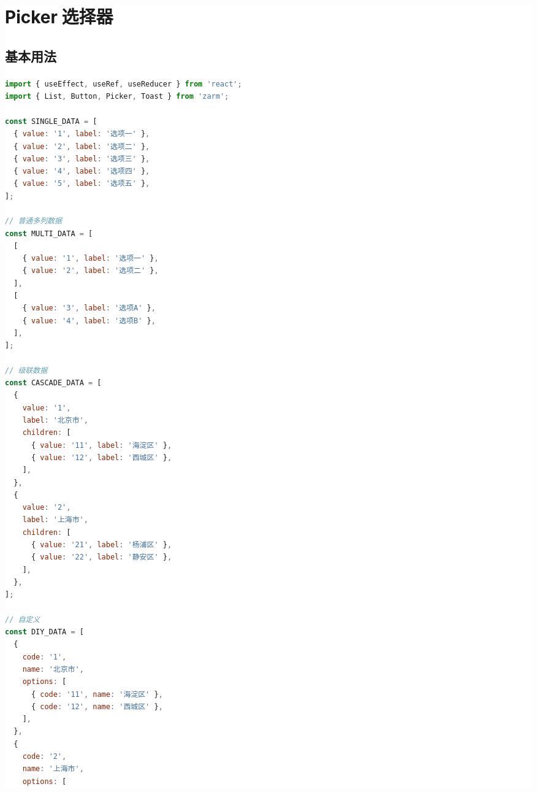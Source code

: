 # Picker 选择器

## 基本用法

```jsx
import { useEffect, useRef, useReducer } from 'react';
import { List, Button, Picker, Toast } from 'zarm';

const SINGLE_DATA = [
  { value: '1', label: '选项一' },
  { value: '2', label: '选项二' },
  { value: '3', label: '选项三' },
  { value: '4', label: '选项四' },
  { value: '5', label: '选项五' },
];

// 普通多列数据
const MULTI_DATA = [
  [
    { value: '1', label: '选项一' },
    { value: '2', label: '选项二' },
  ],
  [
    { value: '3', label: '选项A' },
    { value: '4', label: '选项B' },
  ],
];

// 级联数据
const CASCADE_DATA = [
  {
    value: '1',
    label: '北京市',
    children: [
      { value: '11', label: '海淀区' },
      { value: '12', label: '西城区' },
    ],
  },
  {
    value: '2',
    label: '上海市',
    children: [
      { value: '21', label: '杨浦区' },
      { value: '22', label: '静安区' },
    ],
  },
];

// 自定义
const DIY_DATA = [
  {
    code: '1',
    name: '北京市',
    options: [
      { code: '11', name: '海淀区' },
      { code: '12', name: '西城区' },
    ],
  },
  {
    code: '2',
    name: '上海市',
    options: [
```